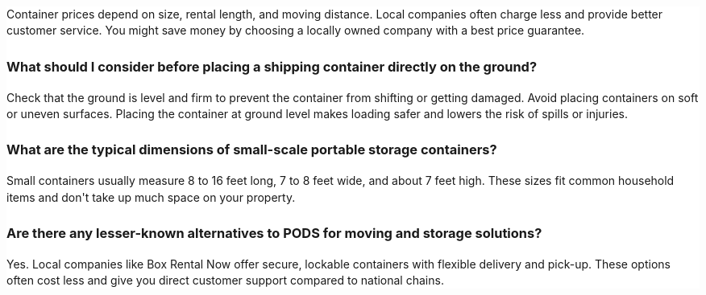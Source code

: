 Container prices depend on size, rental length, and moving distance. Local companies often charge less and provide better customer service. You might save money by choosing a locally owned company with a best price guarantee.

### **What should I consider before placing a shipping container directly on the ground?**

Check that the ground is level and firm to prevent the container from shifting or getting damaged. Avoid placing containers on soft or uneven surfaces. Placing the container at ground level makes loading safer and lowers the risk of spills or injuries.

### **What are the typical dimensions of small-scale portable storage containers?**

Small containers usually measure 8 to 16 feet long, 7 to 8 feet wide, and about 7 feet high. These sizes fit common household items and don't take up much space on your property.

### **Are there any lesser-known alternatives to PODS for moving and storage solutions?**

Yes. Local companies like Box Rental Now offer secure, lockable containers with flexible delivery and pick-up. These options often cost less and give you direct customer support compared to national chains.
